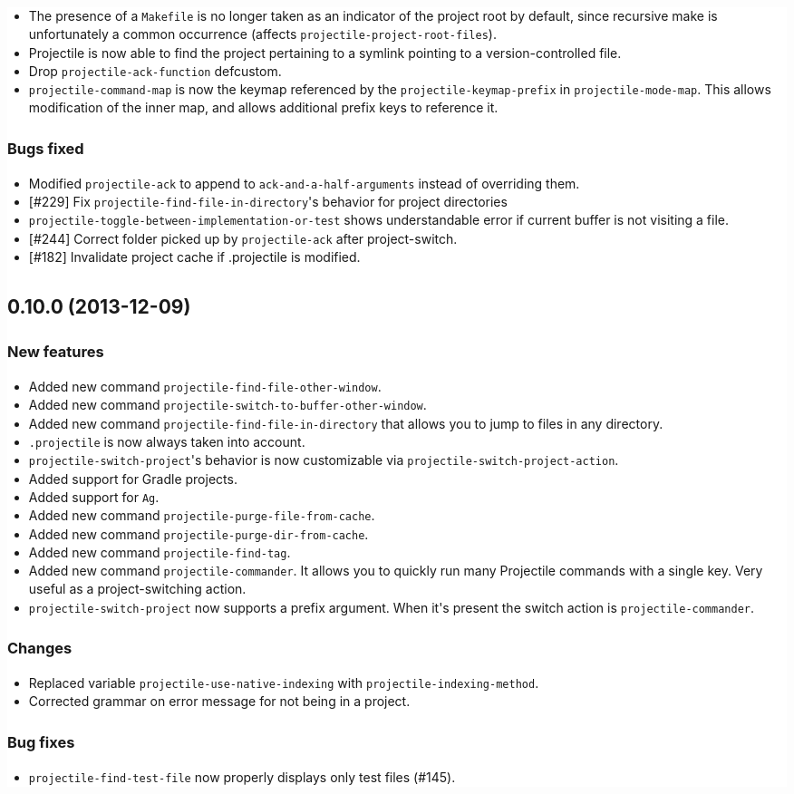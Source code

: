 * The presence of a `Makefile` is no longer taken as an indicator
of the project root by default, since recursive make is unfortunately
a common occurrence (affects `projectile-project-root-files`).
* Projectile is now able to find the project pertaining to a symlink
pointing to a version-controlled file.
* Drop `projectile-ack-function` defcustom.
* `projectile-command-map` is now the keymap referenced by the
`projectile-keymap-prefix` in `projectile-mode-map`. This allows
modification of the inner map, and allows additional prefix keys to
reference it.

### Bugs fixed

* Modified `projectile-ack` to append to `ack-and-a-half-arguments`
instead of overriding them.
* [#229] Fix `projectile-find-file-in-directory`'s behavior for project directories
* `projectile-toggle-between-implementation-or-test` shows
understandable error if current buffer is not visiting a file.
* [#244] Correct folder picked up by `projectile-ack` after project-switch.
* [#182] Invalidate project cache if .projectile is modified.

## 0.10.0 (2013-12-09)

### New features

* Added new command `projectile-find-file-other-window`.
* Added new command `projectile-switch-to-buffer-other-window`.
* Added new command `projectile-find-file-in-directory` that allows
you to jump to files in any directory.
* `.projectile` is now always taken into account.
* `projectile-switch-project`'s behavior is now customizable via
`projectile-switch-project-action`.
* Added support for Gradle projects.
* Added support for `Ag`.
* Added new command `projectile-purge-file-from-cache`.
* Added new command `projectile-purge-dir-from-cache`.
* Added new command `projectile-find-tag`.
* Added new command `projectile-commander`. It allows you to quickly
run many Projectile commands with a single key. Very useful as a
project-switching action.
* `projectile-switch-project` now supports a prefix argument. When it's present
the switch action is `projectile-commander`.

### Changes

* Replaced variable `projectile-use-native-indexing` with `projectile-indexing-method`.
* Corrected grammar on error message for not being in a project.

### Bug fixes

* `projectile-find-test-file` now properly displays only test files (#145).
